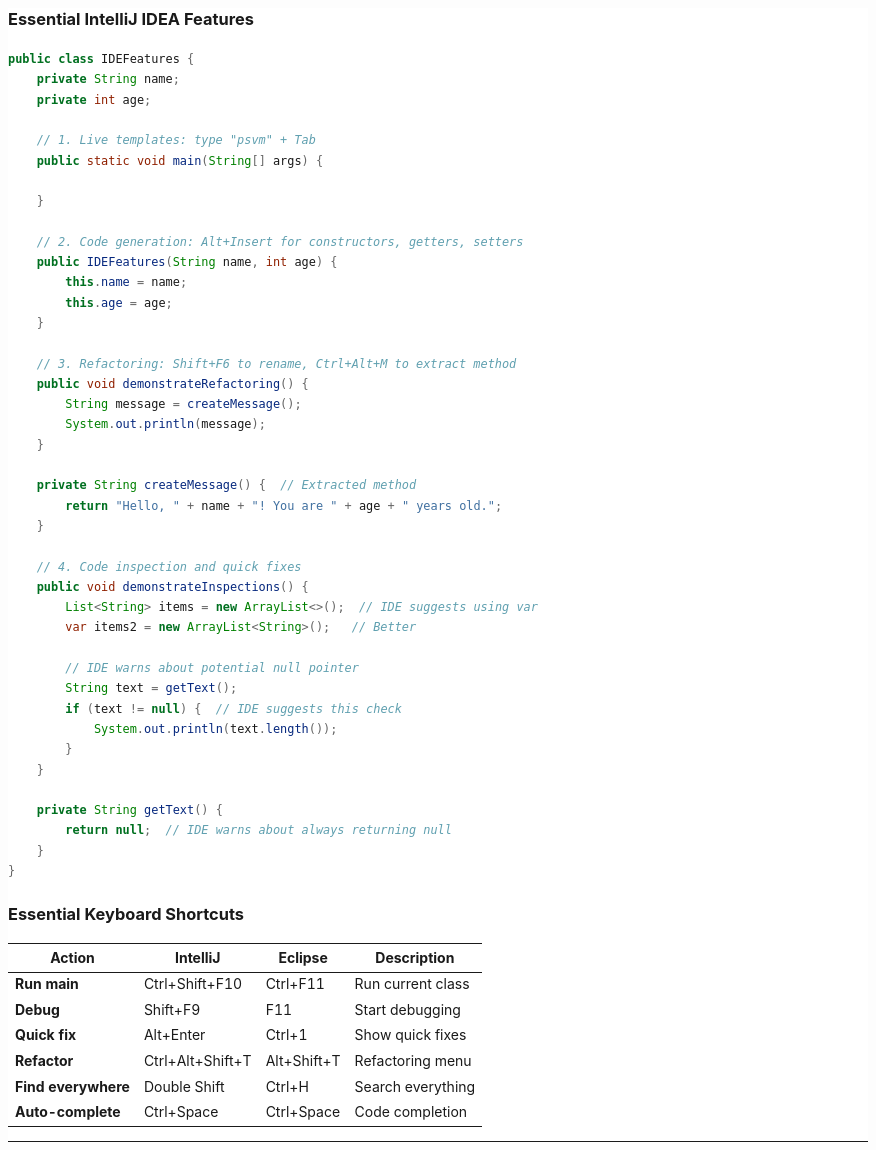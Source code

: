 ### Essential IntelliJ IDEA Features

```java
public class IDEFeatures {
    private String name;
    private int age;

    // 1. Live templates: type "psvm" + Tab
    public static void main(String[] args) {

    }

    // 2. Code generation: Alt+Insert for constructors, getters, setters
    public IDEFeatures(String name, int age) {
        this.name = name;
        this.age = age;
    }

    // 3. Refactoring: Shift+F6 to rename, Ctrl+Alt+M to extract method
    public void demonstrateRefactoring() {
        String message = createMessage();
        System.out.println(message);
    }

    private String createMessage() {  // Extracted method
        return "Hello, " + name + "! You are " + age + " years old.";
    }

    // 4. Code inspection and quick fixes
    public void demonstrateInspections() {
        List<String> items = new ArrayList<>();  // IDE suggests using var
        var items2 = new ArrayList<String>();   // Better

        // IDE warns about potential null pointer
        String text = getText();
        if (text != null) {  // IDE suggests this check
            System.out.println(text.length());
        }
    }

    private String getText() {
        return null;  // IDE warns about always returning null
    }
}
```

### Essential Keyboard Shortcuts

| Action              | IntelliJ         | Eclipse     | Description       |
| ------------------- | ---------------- | ----------- | ----------------- |
| **Run main**        | Ctrl+Shift+F10   | Ctrl+F11    | Run current class |
| **Debug**           | Shift+F9         | F11         | Start debugging   |
| **Quick fix**       | Alt+Enter        | Ctrl+1      | Show quick fixes  |
| **Refactor**        | Ctrl+Alt+Shift+T | Alt+Shift+T | Refactoring menu  |
| **Find everywhere** | Double Shift     | Ctrl+H      | Search everything |
| **Auto-complete**   | Ctrl+Space       | Ctrl+Space  | Code completion   |

---